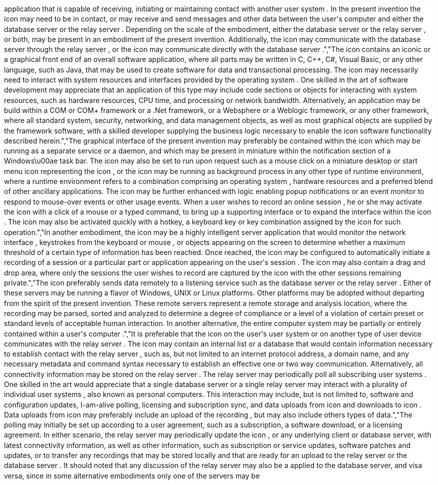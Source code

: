 application that is capable of receiving, initiating or maintaining contact with another user system . In the present invention the icon  may need to be in contact, or may receive and send messages and other data between the user's computer  and either the database server  or the relay server . Depending on the scale of the embodiment, either the database server  or the relay server , or both, may be present in an embodiment of the present invention. Additionally, the icon  may communicate with the database server  through the relay server , or the icon  may communicate directly with the database server .","The icon  contains an iconic or a graphical front end of an overall software application, where all parts may be written in C, C++, C#, Visual Basic, or any other language, such as Java, that may be used to create software for data and transactional processing. The icon  may necessarily need to interact with system resources and interfaces provided by the operating system . One skilled in the art of software development may appreciate that an application of this type may include code sections or objects for interacting with system resources, such as hardware resources, CPU time, and processing or network bandwidth. Alternatively, an application may be build within a COM or COM+ framework or a .Net framework, or a Websphere or a Weblogic framework, or any other framework, where all standard system, security, networking, and data management objects, as well as most graphical objects are supplied by the framework software, with a skilled developer supplying the business logic necessary to enable the icon software  functionality described herein.","The graphical interface of the present invention may preferably be contained within the icon  which may be running as a separate service or a daemon, and which may be present in miniature within the notification section of a Windows\u00ae task bar. The icon  may also be set to run upon request such as a mouse click on a miniature desktop or start menu icon representing the icon , or the icon  may be running as background process in any other type of runtime environment, where a runtime environment refers to a combination comprising an operating system , hardware resources and a preferred blend of other ancillary applications. The icon  may be further enhanced with logic enabling popup notifications or an event monitor to respond to mouse-over events or other usage events. When a user wishes to record an online session , he or she may activate the icon  with a click of a mouse or a typed command, to bring up a supporting interface or to expand the interface within the icon . The icon  may also be activated quickly with a hotkey, a keyboard key or key combination assigned by the icon  for such operation.","In another embodiment, the icon  may be a highly intelligent server application that would monitor the network interface , keystrokes from the keyboard  or mouse , or objects appearing on the screen to determine whether a maximum threshold of a certain type of information has been reached. Once reached, the icon  may be configured to automatically initiate a recording of a session or a particular part or application appearing on the user's session . The icon  may also contain a drag and drop area, where only the sessions the user wishes to record are captured by the icon  with the other sessions remaining private.","The icon  preferably sends data remotely to a listening service such as the database server  or the relay server . Either of these servers may be running a flavor of Windows, UNIX or Linux platforms. Other platforms may be adopted without departing from the spirit of the present invention. These remote servers represent a remote storage and analysis location, where the recording  may be parsed, sorted and analyzed to determine a degree of compliance or a level of a violation of certain preset or standard levels of acceptable human interaction. In another alternative, the entire computer system  may be partially or entirely contained within a user's computer .","It is preferable that the icon  on the user's user system  or on another type of user device communicates with the relay server . The icon  may contain an internal list or a database that would contain information necessary to establish contact with the relay server , such as, but not limited to an internet protocol address, a domain name, and any necessary metadata and command syntax necessary to establish an effective one or two way communication. Alternatively, all connectivity information may be stored on the relay server . The relay server  may periodically poll all subscribing user systems . One skilled in the art would appreciate that a single database server  or a single relay server  may interact with a plurality of individual user systems , also known as personal computers. This interaction may include, but is not limited to, software and configuration updates, I-am-alive polling, licensing and subscription sync, and data uploads from icon  and downloads to icon . Data uploads from icon  may preferably include an upload of the recording , but may also include others types of data.","The polling may initially be set up according to a user agreement, such as a subscription, a software download, or a licensing agreement. In either scenario, the relay server  may periodically update the icon , or any underlying client or database server, with latest connectivity information, as well as other information, such as subscription or service updates, software patches and updates, or to transfer any recordings  that may be stored locally and that are ready for an upload to the relay server  or the database server . It should noted that any discussion of the relay server  may also be a applied to the database server, and visa versa, since in some alternative embodiments only one of the servers may be